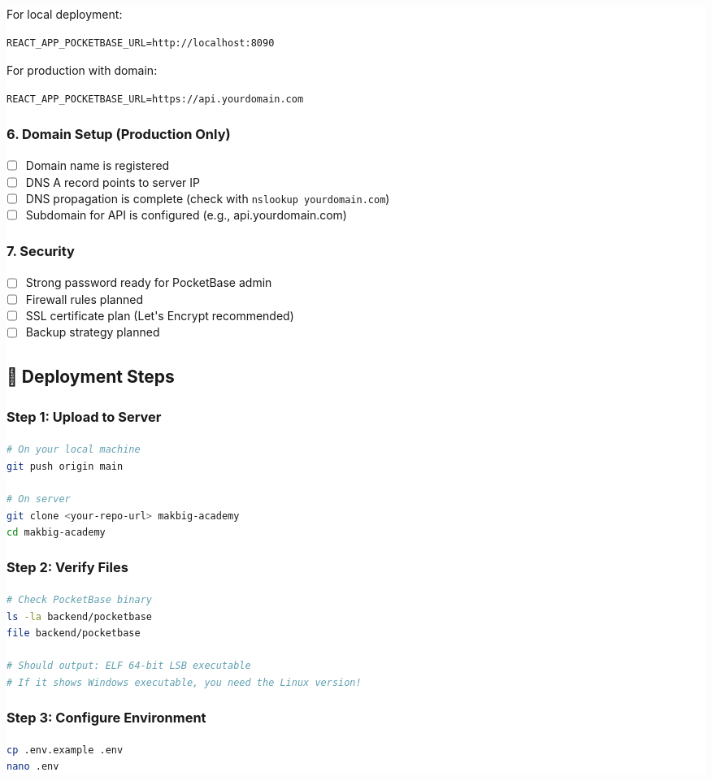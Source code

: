 For local deployment:
```env
REACT_APP_POCKETBASE_URL=http://localhost:8090
```

For production with domain:
```env
REACT_APP_POCKETBASE_URL=https://api.yourdomain.com
```

### 6. Domain Setup (Production Only)
- [ ] Domain name is registered
- [ ] DNS A record points to server IP
- [ ] DNS propagation is complete (check with `nslookup yourdomain.com`)
- [ ] Subdomain for API is configured (e.g., api.yourdomain.com)

### 7. Security
- [ ] Strong password ready for PocketBase admin
- [ ] Firewall rules planned
- [ ] SSL certificate plan (Let's Encrypt recommended)
- [ ] Backup strategy planned

## 🚀 Deployment Steps

### Step 1: Upload to Server

```bash
# On your local machine
git push origin main

# On server
git clone <your-repo-url> makbig-academy
cd makbig-academy
```

### Step 2: Verify Files

```bash
# Check PocketBase binary
ls -la backend/pocketbase
file backend/pocketbase

# Should output: ELF 64-bit LSB executable
# If it shows Windows executable, you need the Linux version!
```

### Step 3: Configure Environment

```bash
cp .env.example .env
nano .env
```

